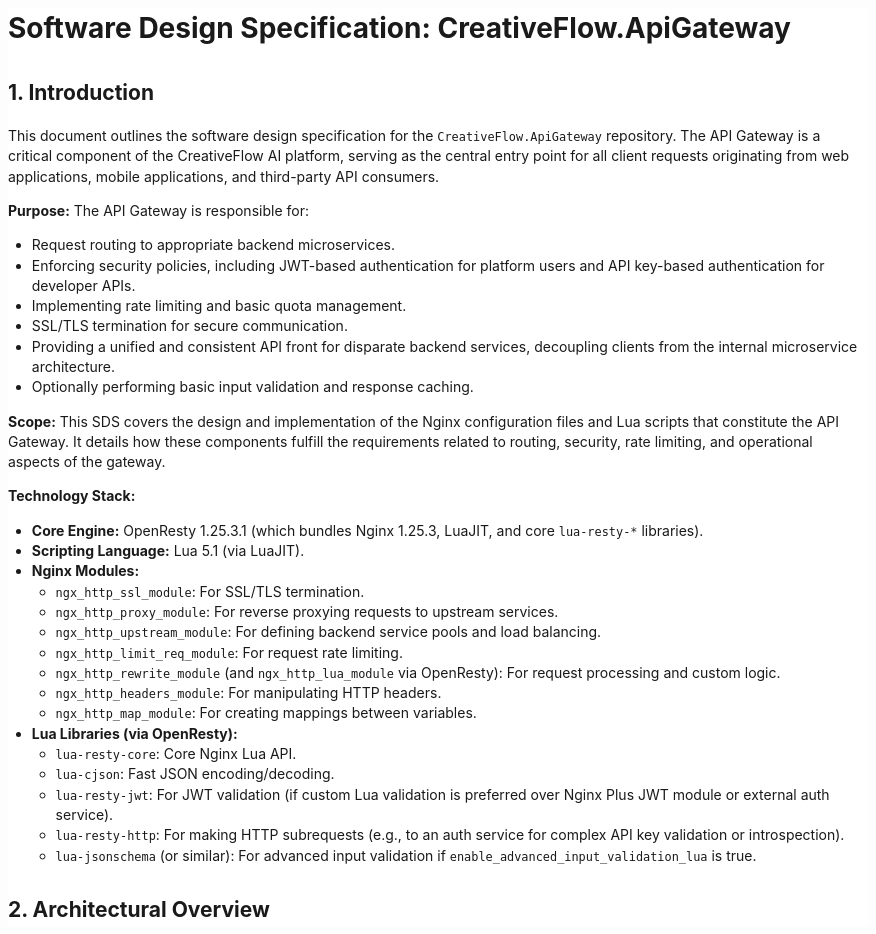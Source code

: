 # Software Design Specification: CreativeFlow.ApiGateway

## 1. Introduction

This document outlines the software design specification for the `CreativeFlow.ApiGateway` repository. The API Gateway is a critical component of the CreativeFlow AI platform, serving as the central entry point for all client requests originating from web applications, mobile applications, and third-party API consumers.

**Purpose:**
The API Gateway is responsible for:
*   Request routing to appropriate backend microservices.
*   Enforcing security policies, including JWT-based authentication for platform users and API key-based authentication for developer APIs.
*   Implementing rate limiting and basic quota management.
*   SSL/TLS termination for secure communication.
*   Providing a unified and consistent API front for disparate backend services, decoupling clients from the internal microservice architecture.
*   Optionally performing basic input validation and response caching.

**Scope:**
This SDS covers the design and implementation of the Nginx configuration files and Lua scripts that constitute the API Gateway. It details how these components fulfill the requirements related to routing, security, rate limiting, and operational aspects of the gateway.

**Technology Stack:**
*   **Core Engine:** OpenResty 1.25.3.1 (which bundles Nginx 1.25.3, LuaJIT, and core `lua-resty-*` libraries).
*   **Scripting Language:** Lua 5.1 (via LuaJIT).
*   **Nginx Modules:**
    *   `ngx_http_ssl_module`: For SSL/TLS termination.
    *   `ngx_http_proxy_module`: For reverse proxying requests to upstream services.
    *   `ngx_http_upstream_module`: For defining backend service pools and load balancing.
    *   `ngx_http_limit_req_module`: For request rate limiting.
    *   `ngx_http_rewrite_module` (and `ngx_http_lua_module` via OpenResty): For request processing and custom logic.
    *   `ngx_http_headers_module`: For manipulating HTTP headers.
    *   `ngx_http_map_module`: For creating mappings between variables.
*   **Lua Libraries (via OpenResty):**
    *   `lua-resty-core`: Core Nginx Lua API.
    *   `lua-cjson`: Fast JSON encoding/decoding.
    *   `lua-resty-jwt`: For JWT validation (if custom Lua validation is preferred over Nginx Plus JWT module or external auth service).
    *   `lua-resty-http`: For making HTTP subrequests (e.g., to an auth service for complex API key validation or introspection).
    *   `lua-jsonschema` (or similar): For advanced input validation if `enable_advanced_input_validation_lua` is true.

## 2. Architectural Overview
